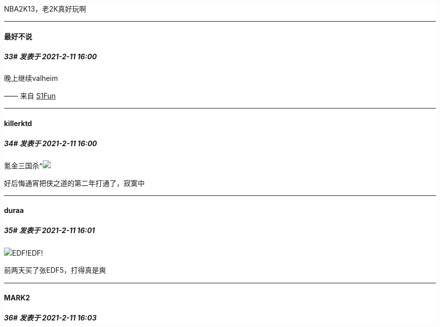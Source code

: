 


NBA2K13，老2K真好玩啊







*****

####  最好不说  
##### 33#       发表于 2021-2-11 16:00




晚上继续valheim

—— 来自 [S1Fun](https://s1fun.koalcat.com)







*****

####  killerktd  
##### 34#       发表于 2021-2-11 16:00




氪金三国杀^<img src="https://static.saraba1st.com/image/smiley/face2017/001.png" referrerpolicy="no-referrer">

好后悔通宵把侠之道的第二年打通了，寂寞中







*****

####  duraa  
##### 35#       发表于 2021-2-11 16:01



<img src="https://static.saraba1st.com/image/smiley/face2017/067.png" referrerpolicy="no-referrer">EDF!EDF!

前两天买了张EDF5，打得真是爽







*****

####  MARK2  
##### 36#       发表于 2021-2-11 16:03
